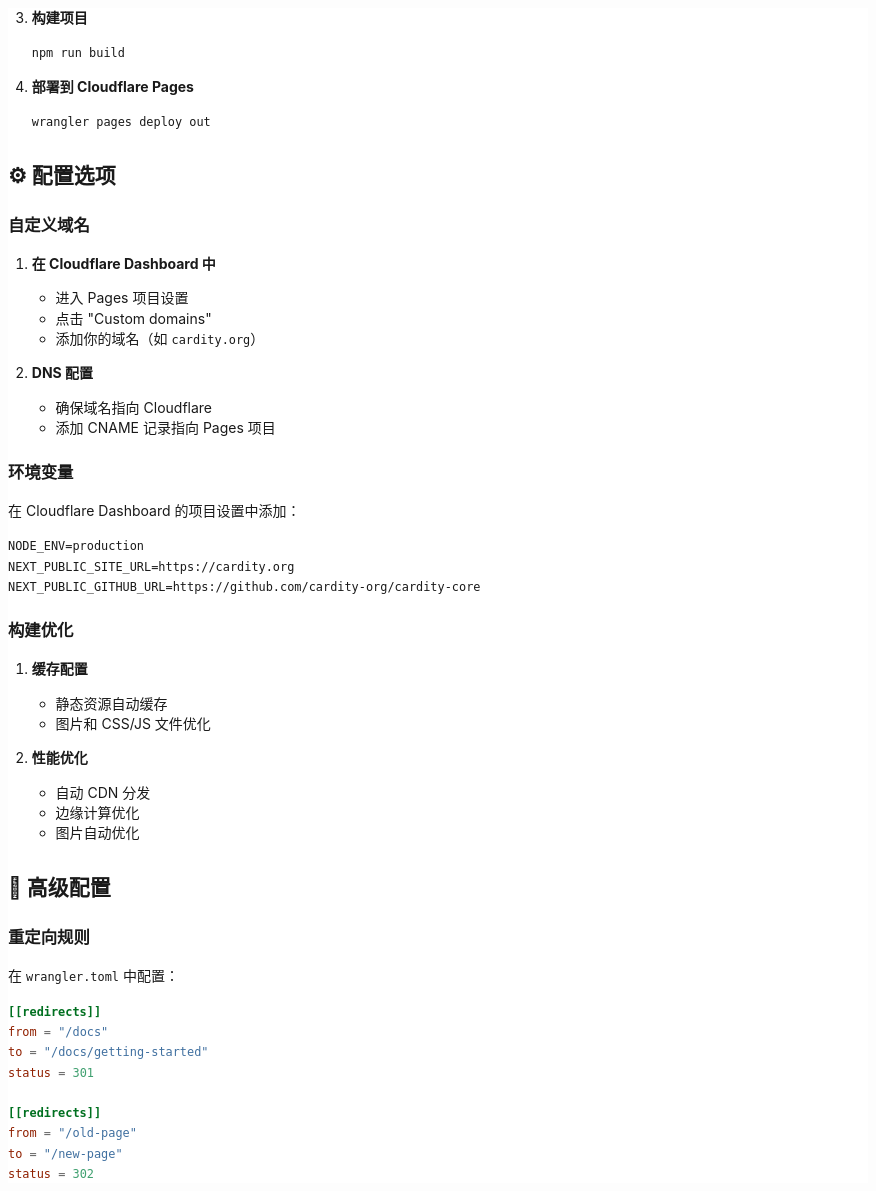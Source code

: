 3. **构建项目**
   ```bash
   npm run build
   ```

4. **部署到 Cloudflare Pages**
   ```bash
   wrangler pages deploy out
   ```

## ⚙️ 配置选项

### 自定义域名

1. **在 Cloudflare Dashboard 中**
   - 进入 Pages 项目设置
   - 点击 "Custom domains"
   - 添加你的域名（如 `cardity.org`）

2. **DNS 配置**
   - 确保域名指向 Cloudflare
   - 添加 CNAME 记录指向 Pages 项目

### 环境变量

在 Cloudflare Dashboard 的项目设置中添加：

```
NODE_ENV=production
NEXT_PUBLIC_SITE_URL=https://cardity.org
NEXT_PUBLIC_GITHUB_URL=https://github.com/cardity-org/cardity-core
```

### 构建优化

1. **缓存配置**
   - 静态资源自动缓存
   - 图片和 CSS/JS 文件优化

2. **性能优化**
   - 自动 CDN 分发
   - 边缘计算优化
   - 图片自动优化

## 🔧 高级配置

### 重定向规则

在 `wrangler.toml` 中配置：

```toml
[[redirects]]
from = "/docs"
to = "/docs/getting-started"
status = 301

[[redirects]]
from = "/old-page"
to = "/new-page"
status = 302
```
